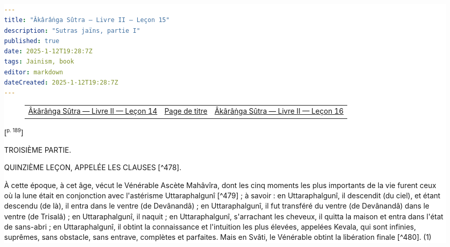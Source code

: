 ```yaml
---
title: "Âkârâṅga Sûtra — Livre II — Leçon 15"
description: "Sutras jaïns, partie I"
published: true
date: 2025-1-12T19:28:7Z
tags: Jainism, book
editor: markdown
dateCreated: 2025-1-12T19:28:7Z
---
```


<figure class="table chapter-navigator">
  <table>
    <tbody>
      <tr>
        <td>
        <a href="/fr/book/Jainism/Jaina_Sutras_Part_I/Akaranga_2_14">
          <span class="mdi mdi-arrow-left-drop-circle"></span><span class="pl-2">Âkârâṅga Sûtra — Livre II — Leçon 14</span>
        </a>
        </td>
        <td>
        <a href="/fr/book/Jainism/Jaina_Sutras_Part_I">
          <span class="mdi mdi-book-open-variant"></span><span class="pl-2">Page de titre</span>
        </a>
        </td>
        <td>
        <a href="/fr/book/Jainism/Jaina_Sutras_Part_I/Akaranga_2_16">
          <span class="pr-2">Âkârâṅga Sûtra — Livre II — Leçon 16</span><span class="mdi mdi-arrow-right-drop-circle"></span>
        </a>
        </td>
      </tr>
    </tbody>
  </table>
</figure>

<span id="p189">[<sup><small>p. 189</small></sup>]</span>

TROISIÈME PARTIE.

QUINZIÈME LEÇON, APPELÉE LES CLAUSES [^478].

À cette époque, à cet âge, vécut le Vénérable Ascète Mahâvîra, dont les cinq moments les plus importants de la vie furent ceux où la lune était en conjonction avec l'astérisme Uttaraphalgunî [^479] ; à savoir : en Uttaraphalgunî, il descendit (du ciel), et étant descendu (de là), il entra dans le ventre (de Devânandâ) ; en Uttaraphalgunî, il fut transféré du ventre (de Devânandâ) dans le ventre (de Tri<i>s</i>alâ) ; en Uttaraphalgunî, il naquit ; en Uttaraphalgunî, s'arrachant les cheveux, il quitta la maison et entra dans l'état de sans-abri ; en Uttaraphalgunî, il obtint la connaissance et l'intuition les plus élevées, appelées Kevala, qui sont infinies, suprêmes, sans obstacle, sans entrave, complètes et parfaites. Mais en Svâti, le Vénérable obtint la libération finale [^480]. (1)


[^485]: 189:1 Bhâva<i>n</i>â. Les bhâvanâs sont des subdivisions des cinq grands vœux.
[^486]: 189:2 Hatthottarâ dans l'original.
[^487]: 189:3 Kalpa Sûtra, § 1.
[^488]: 190:1 Les Vimânas sont les palais des dieux.
[^489]: 190:2 Cf. Kalpa Sûtra, § 2.
[^490]: 191:1 Cf. Kalpa Sûtra, § 97.
[^491]: 192:1 Cf. Kalpa Sûtra, § 98.
[^492]: 192:2 Cf. Kalpa Sûtra, § 90.
[^493]: 192:3 Le mot suivant, bhivvu<i>m</i>daga, a été omis dans la traduction.
[^494]: 193:1 Michelia Champaka.
[^495]: 193:2 Cf. Kalpa Sûtra, § 10.
[^496]: 193:3 Cf. Kalpa Sûtra, § 108.
[^497]: 193:4 Les mots espacés sont du Prâkrit, dont la forme sanskrite ne peut être établie avec certitude.
[^498]: 194:1 Cf. Kalpa Sûtra, § 109.
[^499]: 194:2 Cf. Kalpa Sûtra, § 110.
[^500]: 195:1 Les parties du monde habitées par des hommes qui pratiquent les devoirs religieux sont appelées Karmabhûmi. Dans le <i>G</i>ambûdvîpa, ce sont Bharata, Airâvata et Videha.
[^501]: 196:1 Deva_kh<i>a</i>m_daya dans l'original. Ma traduction n'est qu'une supposition.
[^502]: 196:2 Go<i>s</i>îrsha et sandale rouge.
[^503]: 197:1 C'est-à-dire brillant comme la lune.
[^504]: 197:2 Un animal fabuleux à huit pattes.
[^505]: 198:1 Moutarde blanche.
[^506]: 198:2 Cassia Fistula.
[^507]: 198:3 Michelia Champaka.
[^508]: 198:4 Corriger suvvate<i>n</i>a<i>m</i> dans le texte imprimé.
[^509]: 199:1 Réveil, Yâma, ou temps de trois heures.
[^510]: 199:2 <i>G</i>a<i>m</i>tuvâyapa<i>d</i>ie, selon le Guzerati Bâlbodh, cela signifie rendre hommage au Seigneur du monde en touchant ses pieds. Un autre manuscrit dit : Puis <i>S</i>akra le chef et le roi des dieux.
[^511]: 200:1 Ou Manahparyaya.
[^512]: 200:2 Cf. Kalpa Sûtra, § 117.
[^513]: 201:1 <i>G</i>ambhiyagâma dans Prâkrit.
[^514]: 201:2 U<i>g</i>gupâliyâ en Prâkrit.
[^515]: 201:3 Ou, un temple appelé Vi<i>g</i>ayâvartta.
[^516]: 201:4 Nivvâ<i>n</i>e ou nevvâ<i>n</i>e ; il peut aussi s'agir d'un adjectif, appartenant à nirvâ<i>n</i>a. Il ne s'agit bien sûr pas du nirvâ<i>n</i>a final, atteint lors de la dissolution du corps, mais de cet état que les philosophes orthodoxes appellent <i>g</i>îvanmukti.
[^517]: 202:1 C'est-à-dire agir, commander, consentir, soit dans le passé, soit dans le présent, soit dans le futur.
[^518]: 203:1 Cela pourrait aussi être traduit : celui qui est prudent dans sa marche est un Nirgrantha, pas celui qui est insouciant.
[^519]: 203:2 A<i>n</i>hayakare expliqué par karmâsravakâri.
[^520]: 208:1 Cela peut signifier appartenir à, ou être à proximité.
[^521]: 208:2 Cela signifie le plaisir dans les objets extérieurs.
